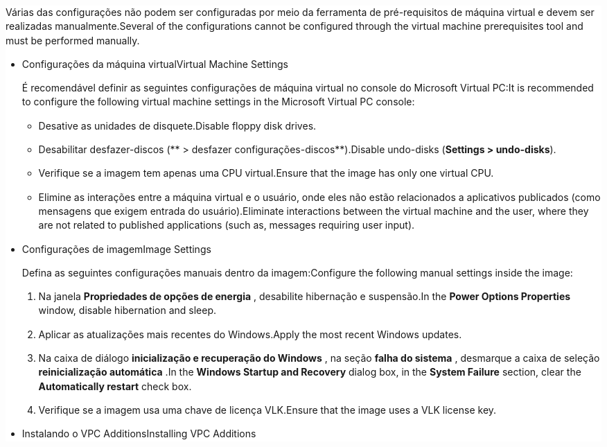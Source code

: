 
<span data-ttu-id="b68c6-164">Várias das configurações não podem ser configuradas por meio da ferramenta de pré-requisitos de máquina virtual e devem ser realizadas manualmente.</span><span class="sxs-lookup"><span data-stu-id="b68c6-164">Several of the configurations cannot be configured through the virtual machine prerequisites tool and must be performed manually.</span></span>

-   <span data-ttu-id="b68c6-165">Configurações da máquina virtual</span><span class="sxs-lookup"><span data-stu-id="b68c6-165">Virtual Machine Settings</span></span>

    <span data-ttu-id="b68c6-166">É recomendável definir as seguintes configurações de máquina virtual no console do Microsoft Virtual PC:</span><span class="sxs-lookup"><span data-stu-id="b68c6-166">It is recommended to configure the following virtual machine settings in the Microsoft Virtual PC console:</span></span>

    -   <span data-ttu-id="b68c6-167">Desative as unidades de disquete.</span><span class="sxs-lookup"><span data-stu-id="b68c6-167">Disable floppy disk drives.</span></span>

    -   <span data-ttu-id="b68c6-168">Desabilitar desfazer-discos (\*\* &gt; desfazer configurações-discos\*\*).</span><span class="sxs-lookup"><span data-stu-id="b68c6-168">Disable undo-disks (**Settings &gt; undo-disks**).</span></span>

    -   <span data-ttu-id="b68c6-169">Verifique se a imagem tem apenas uma CPU virtual.</span><span class="sxs-lookup"><span data-stu-id="b68c6-169">Ensure that the image has only one virtual CPU.</span></span>

    -   <span data-ttu-id="b68c6-170">Elimine as interações entre a máquina virtual e o usuário, onde eles não estão relacionados a aplicativos publicados (como mensagens que exigem entrada do usuário).</span><span class="sxs-lookup"><span data-stu-id="b68c6-170">Eliminate interactions between the virtual machine and the user, where they are not related to published applications (such as, messages requiring user input).</span></span>

-   <span data-ttu-id="b68c6-171">Configurações de imagem</span><span class="sxs-lookup"><span data-stu-id="b68c6-171">Image Settings</span></span>

    <span data-ttu-id="b68c6-172">Defina as seguintes configurações manuais dentro da imagem:</span><span class="sxs-lookup"><span data-stu-id="b68c6-172">Configure the following manual settings inside the image:</span></span>

    1.  <span data-ttu-id="b68c6-173">Na janela **Propriedades de opções de energia** , desabilite hibernação e suspensão.</span><span class="sxs-lookup"><span data-stu-id="b68c6-173">In the **Power Options Properties** window, disable hibernation and sleep.</span></span>

    2.  <span data-ttu-id="b68c6-174">Aplicar as atualizações mais recentes do Windows.</span><span class="sxs-lookup"><span data-stu-id="b68c6-174">Apply the most recent Windows updates.</span></span>

    3.  <span data-ttu-id="b68c6-175">Na caixa de diálogo **inicialização e recuperação do Windows** , na seção **falha do sistema** , desmarque a caixa de seleção **reinicialização automática** .</span><span class="sxs-lookup"><span data-stu-id="b68c6-175">In the **Windows Startup and Recovery** dialog box, in the **System Failure** section, clear the **Automatically restart** check box.</span></span>

    4.  <span data-ttu-id="b68c6-176">Verifique se a imagem usa uma chave de licença VLK.</span><span class="sxs-lookup"><span data-stu-id="b68c6-176">Ensure that the image uses a VLK license key.</span></span>

-   <span data-ttu-id="b68c6-177">Instalando o VPC Additions</span><span class="sxs-lookup"><span data-stu-id="b68c6-177">Installing VPC Additions</span></span>
